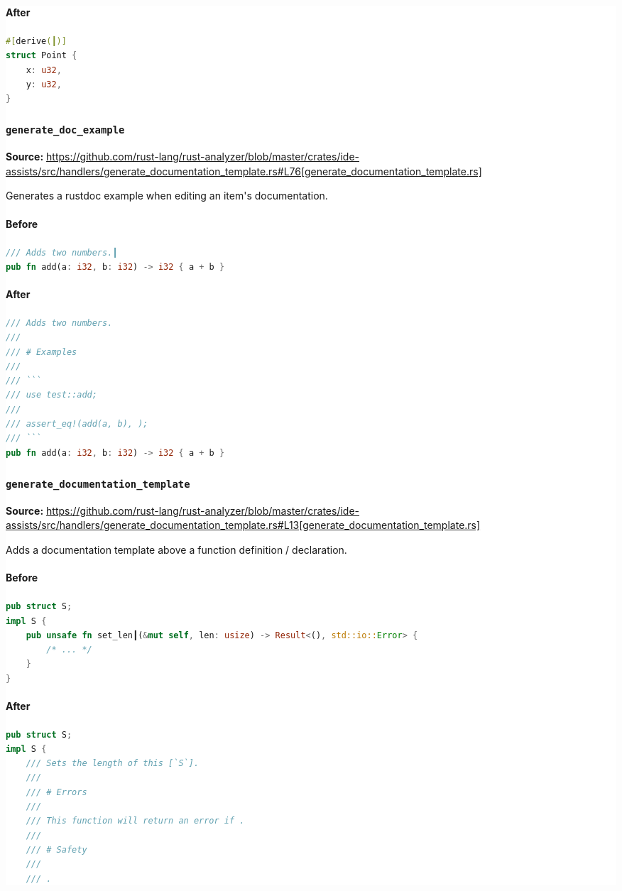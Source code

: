 #### After
```rust
#[derive(┃)]
struct Point {
    x: u32,
    y: u32,
}
```


### `generate_doc_example`
**Source:** https://github.com/rust-lang/rust-analyzer/blob/master/crates/ide-assists/src/handlers/generate_documentation_template.rs#L76[generate_documentation_template.rs]

Generates a rustdoc example when editing an item's documentation.

#### Before
```rust
/// Adds two numbers.┃
pub fn add(a: i32, b: i32) -> i32 { a + b }
```

#### After
```rust
/// Adds two numbers.
///
/// # Examples
///
/// ```
/// use test::add;
///
/// assert_eq!(add(a, b), );
/// ```
pub fn add(a: i32, b: i32) -> i32 { a + b }
```


### `generate_documentation_template`
**Source:** https://github.com/rust-lang/rust-analyzer/blob/master/crates/ide-assists/src/handlers/generate_documentation_template.rs#L13[generate_documentation_template.rs]

Adds a documentation template above a function definition / declaration.

#### Before
```rust
pub struct S;
impl S {
    pub unsafe fn set_len┃(&mut self, len: usize) -> Result<(), std::io::Error> {
        /* ... */
    }
}
```

#### After
```rust
pub struct S;
impl S {
    /// Sets the length of this [`S`].
    ///
    /// # Errors
    ///
    /// This function will return an error if .
    ///
    /// # Safety
    ///
    /// .
```